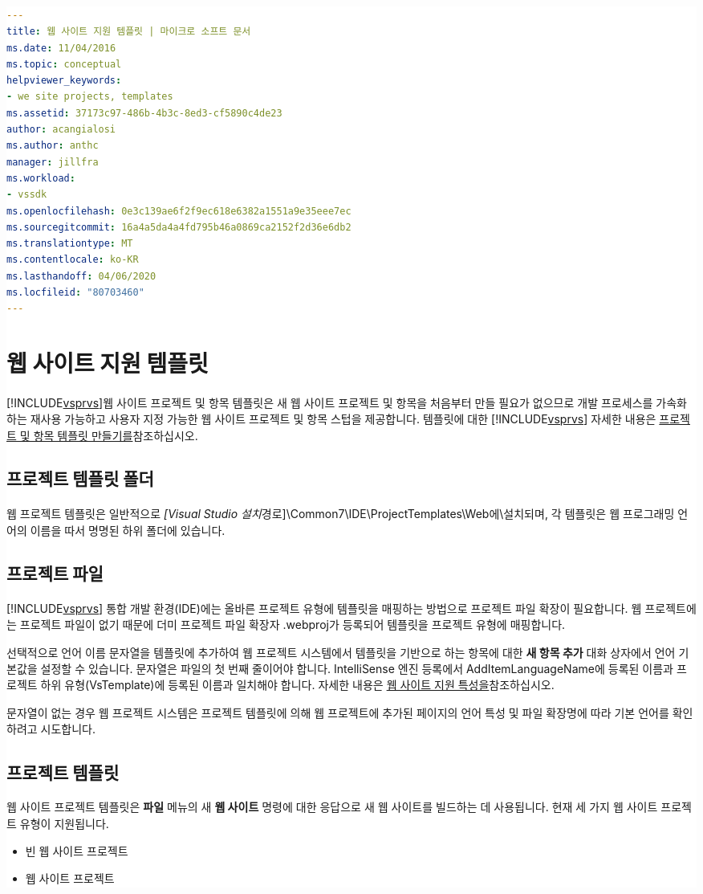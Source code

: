 ```yaml
---
title: 웹 사이트 지원 템플릿 | 마이크로 소프트 문서
ms.date: 11/04/2016
ms.topic: conceptual
helpviewer_keywords:
- we site projects, templates
ms.assetid: 37173c97-486b-4b3c-8ed3-cf5890c4de23
author: acangialosi
ms.author: anthc
manager: jillfra
ms.workload:
- vssdk
ms.openlocfilehash: 0e3c139ae6f2f9ec618e6382a1551a9e35eee7ec
ms.sourcegitcommit: 16a4a5da4a4fd795b46a0869ca2152f2d36e6db2
ms.translationtype: MT
ms.contentlocale: ko-KR
ms.lasthandoff: 04/06/2020
ms.locfileid: "80703460"
---
```

# <a name="web-site-support-templates"></a>웹 사이트 지원 템플릿
[!INCLUDE[vsprvs](../../code-quality/includes/vsprvs_md.md)]웹 사이트 프로젝트 및 항목 템플릿은 새 웹 사이트 프로젝트 및 항목을 처음부터 만들 필요가 없으므로 개발 프로세스를 가속화하는 재사용 가능하고 사용자 지정 가능한 웹 사이트 프로젝트 및 항목 스텁을 제공합니다. 템플릿에 대한 [!INCLUDE[vsprvs](../../code-quality/includes/vsprvs_md.md)] 자세한 내용은 [프로젝트 및 항목 템플릿 만들기를](../../ide/creating-project-and-item-templates.md)참조하십시오.

## <a name="project-template-folder"></a>프로젝트 템플릿 폴더
 웹 프로젝트 템플릿은 일반적으로 *[Visual Studio 설치*경로]\Common7\IDE\ProjectTemplates\Web에\\설치되며, 각 템플릿은 웹 프로그래밍 언어의 이름을 따서 명명된 하위 폴더에 있습니다.

## <a name="project-file"></a>프로젝트 파일
 [!INCLUDE[vsprvs](../../code-quality/includes/vsprvs_md.md)] 통합 개발 환경(IDE)에는 올바른 프로젝트 유형에 템플릿을 매핑하는 방법으로 프로젝트 파일 확장이 필요합니다. 웹 프로젝트에는 프로젝트 파일이 없기 때문에 더미 프로젝트 파일 확장자 .webproj가 등록되어 템플릿을 프로젝트 유형에 매핑합니다.

 선택적으로 언어 이름 문자열을 템플릿에 추가하여 웹 프로젝트 시스템에서 템플릿을 기반으로 하는 항목에 대한 **새 항목 추가** 대화 상자에서 언어 기본값을 설정할 수 있습니다. 문자열은 파일의 첫 번째 줄이어야 합니다. IntelliSense 엔진 등록에서 AddItemLanguageName에 등록된 이름과 프로젝트 하위 유형(VsTemplate)에 등록된 이름과 일치해야 합니다. 자세한 내용은 [웹 사이트 지원 특성을](../../extensibility/internals/web-site-support-attributes.md)참조하십시오.

 문자열이 없는 경우 웹 프로젝트 시스템은 프로젝트 템플릿에 의해 웹 프로젝트에 추가된 페이지의 언어 특성 및 파일 확장명에 따라 기본 언어를 확인하려고 시도합니다.

## <a name="project-templates"></a>프로젝트 템플릿
 웹 사이트 프로젝트 템플릿은 **파일** 메뉴의 새 **웹 사이트** 명령에 대한 응답으로 새 웹 사이트를 빌드하는 데 사용됩니다. 현재 세 가지 웹 사이트 프로젝트 유형이 지원됩니다.

- 빈 웹 사이트 프로젝트

- 웹 사이트 프로젝트
